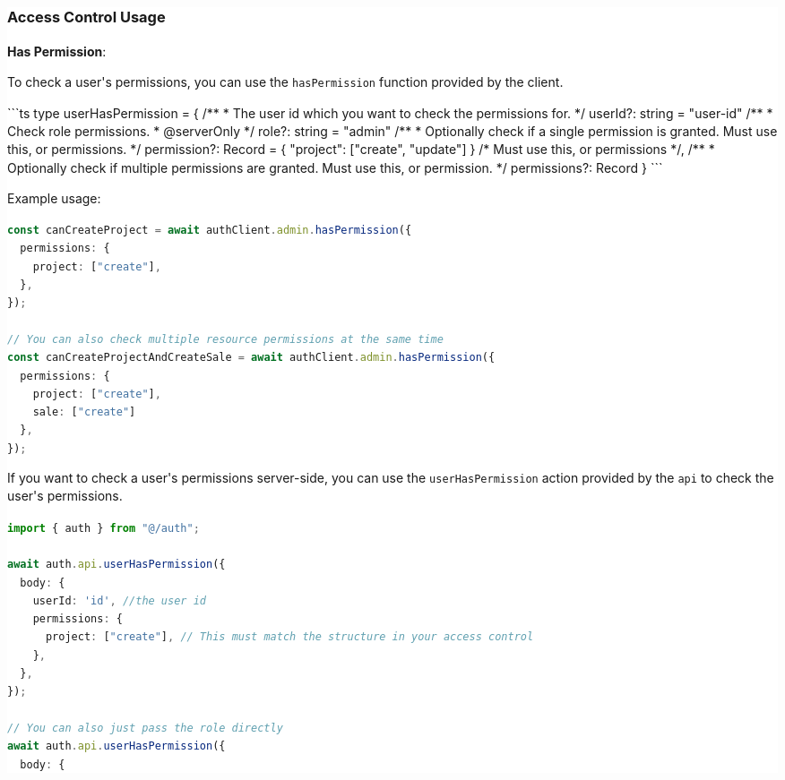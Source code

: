 ### Access Control Usage

**Has Permission**:

To check a user's permissions, you can use the `hasPermission` function provided by the client.

<APIMethod path="/admin/has-permission" method="POST">
  ```ts
  type userHasPermission = {
      /**
       * The user id which you want to check the permissions for. 
       */
      userId?: string = "user-id"
      /**
       * Check role permissions.
       * @serverOnly
       */
      role?: string = "admin"
      /**
       * Optionally check if a single permission is granted. Must use this, or permissions. 
       */
      permission?: Record<string, string[]> = { "project": ["create", "update"] } /* Must use this, or permissions */,
      /**
       * Optionally check if multiple permissions are granted. Must use this, or permission. 
       */
      permissions?: Record<string, string[]>
  }
  ```
</APIMethod>

Example usage:

```ts title="auth-client.ts"
const canCreateProject = await authClient.admin.hasPermission({
  permissions: {
    project: ["create"],
  },
});

// You can also check multiple resource permissions at the same time
const canCreateProjectAndCreateSale = await authClient.admin.hasPermission({
  permissions: {
    project: ["create"],
    sale: ["create"]
  },
});
```

If you want to check a user's permissions server-side, you can use the `userHasPermission` action provided by the `api` to check the user's permissions.

```ts title="api.ts"
import { auth } from "@/auth";

await auth.api.userHasPermission({
  body: {
    userId: 'id', //the user id
    permissions: {
      project: ["create"], // This must match the structure in your access control
    },
  },
});

// You can also just pass the role directly
await auth.api.userHasPermission({
  body: {
```